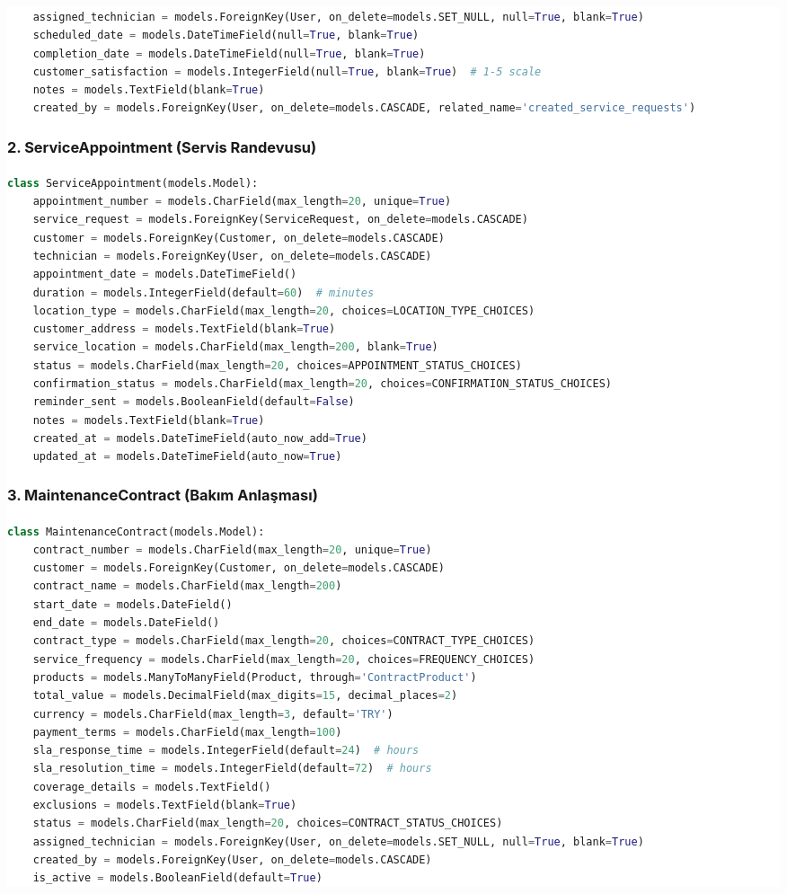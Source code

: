 ```python
    assigned_technician = models.ForeignKey(User, on_delete=models.SET_NULL, null=True, blank=True)
    scheduled_date = models.DateTimeField(null=True, blank=True)
    completion_date = models.DateTimeField(null=True, blank=True)
    customer_satisfaction = models.IntegerField(null=True, blank=True)  # 1-5 scale
    notes = models.TextField(blank=True)
    created_by = models.ForeignKey(User, on_delete=models.CASCADE, related_name='created_service_requests')
```

### **2. ServiceAppointment (Servis Randevusu)**
```python
class ServiceAppointment(models.Model):
    appointment_number = models.CharField(max_length=20, unique=True)
    service_request = models.ForeignKey(ServiceRequest, on_delete=models.CASCADE)
    customer = models.ForeignKey(Customer, on_delete=models.CASCADE)
    technician = models.ForeignKey(User, on_delete=models.CASCADE)
    appointment_date = models.DateTimeField()
    duration = models.IntegerField(default=60)  # minutes
    location_type = models.CharField(max_length=20, choices=LOCATION_TYPE_CHOICES)
    customer_address = models.TextField(blank=True)
    service_location = models.CharField(max_length=200, blank=True)
    status = models.CharField(max_length=20, choices=APPOINTMENT_STATUS_CHOICES)
    confirmation_status = models.CharField(max_length=20, choices=CONFIRMATION_STATUS_CHOICES)
    reminder_sent = models.BooleanField(default=False)
    notes = models.TextField(blank=True)
    created_at = models.DateTimeField(auto_now_add=True)
    updated_at = models.DateTimeField(auto_now=True)
```

### **3. MaintenanceContract (Bakım Anlaşması)**
```python
class MaintenanceContract(models.Model):
    contract_number = models.CharField(max_length=20, unique=True)
    customer = models.ForeignKey(Customer, on_delete=models.CASCADE)
    contract_name = models.CharField(max_length=200)
    start_date = models.DateField()
    end_date = models.DateField()
    contract_type = models.CharField(max_length=20, choices=CONTRACT_TYPE_CHOICES)
    service_frequency = models.CharField(max_length=20, choices=FREQUENCY_CHOICES)
    products = models.ManyToManyField(Product, through='ContractProduct')
    total_value = models.DecimalField(max_digits=15, decimal_places=2)
    currency = models.CharField(max_length=3, default='TRY')
    payment_terms = models.CharField(max_length=100)
    sla_response_time = models.IntegerField(default=24)  # hours
    sla_resolution_time = models.IntegerField(default=72)  # hours
    coverage_details = models.TextField()
    exclusions = models.TextField(blank=True)
    status = models.CharField(max_length=20, choices=CONTRACT_STATUS_CHOICES)
    assigned_technician = models.ForeignKey(User, on_delete=models.SET_NULL, null=True, blank=True)
    created_by = models.ForeignKey(User, on_delete=models.CASCADE)
    is_active = models.BooleanField(default=True)
```
